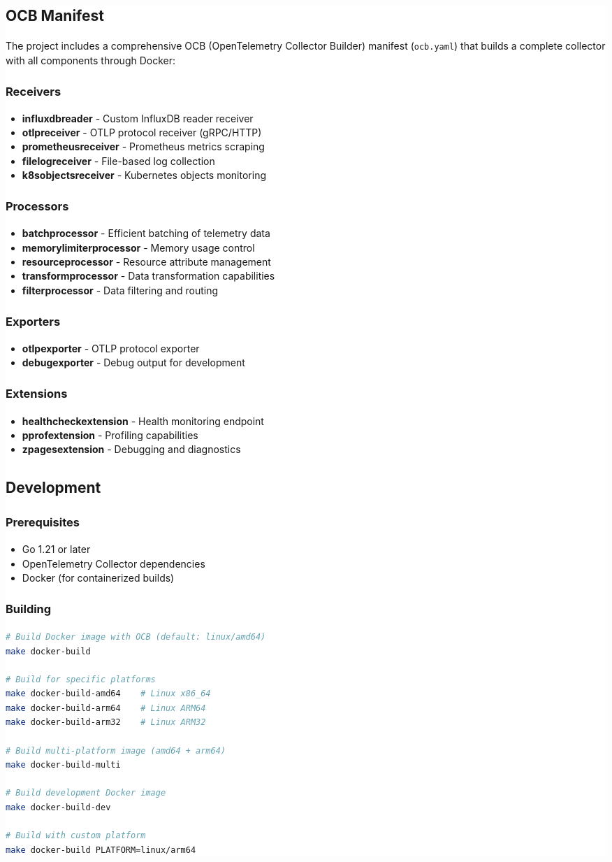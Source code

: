 ## OCB Manifest

The project includes a comprehensive OCB (OpenTelemetry Collector Builder) manifest (`ocb.yaml`) that builds a complete collector with all components through Docker:

### Receivers
- **influxdbreader** - Custom InfluxDB reader receiver
- **otlpreceiver** - OTLP protocol receiver (gRPC/HTTP)
- **prometheusreceiver** - Prometheus metrics scraping
- **filelogreceiver** - File-based log collection
- **k8sobjectsreceiver** - Kubernetes objects monitoring

### Processors
- **batchprocessor** - Efficient batching of telemetry data
- **memorylimiterprocessor** - Memory usage control
- **resourceprocessor** - Resource attribute management
- **transformprocessor** - Data transformation capabilities
- **filterprocessor** - Data filtering and routing

### Exporters
- **otlpexporter** - OTLP protocol exporter
- **debugexporter** - Debug output for development

### Extensions
- **healthcheckextension** - Health monitoring endpoint
- **pprofextension** - Profiling capabilities
- **zpagesextension** - Debugging and diagnostics

## Development

### Prerequisites
- Go 1.21 or later
- OpenTelemetry Collector dependencies
- Docker (for containerized builds)

### Building

```bash
# Build Docker image with OCB (default: linux/amd64)
make docker-build

# Build for specific platforms
make docker-build-amd64    # Linux x86_64
make docker-build-arm64    # Linux ARM64
make docker-build-arm32    # Linux ARM32

# Build multi-platform image (amd64 + arm64)
make docker-build-multi

# Build development Docker image
make docker-build-dev

# Build with custom platform
make docker-build PLATFORM=linux/arm64
```
